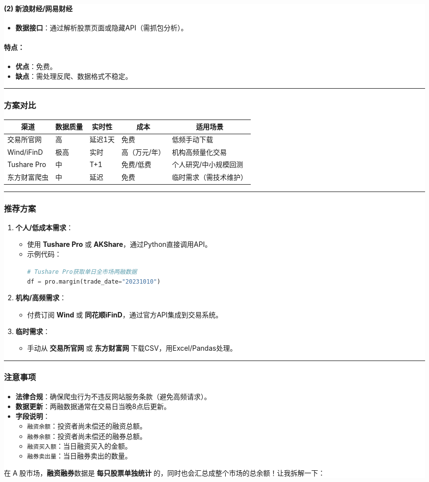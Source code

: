 #### **(2) 新浪财经/网易财经**
- **数据接口**：通过解析股票页面或隐藏API（需抓包分析）。

#### **特点**：
- **优点**：免费。
- **缺点**：需处理反爬、数据格式不稳定。

---

### **方案对比**
| **渠道**     | **数据质量** | **实时性** | **成本**      | **适用场景**           |
| ------------ | ------------ | ---------- | ------------- | ---------------------- |
| 交易所官网   | 高           | 延迟1天    | 免费          | 低频手动下载           |
| Wind/iFinD   | 极高         | 实时       | 高（万元/年） | 机构高频量化交易       |
| Tushare Pro  | 中           | T+1        | 免费/低费     | 个人研究/中小规模回测  |
| 东方财富爬虫 | 中           | 延迟       | 免费          | 临时需求（需技术维护） |

---

### **推荐方案**
1. **个人/低成本需求**：
   - 使用 **Tushare Pro** 或 **AKShare**，通过Python直接调用API。
   - 示例代码：
     ```python
     # Tushare Pro获取单日全市场两融数据
     df = pro.margin(trade_date="20231010")
     ```

2. **机构/高频需求**：
   - 付费订阅 **Wind** 或 **同花顺iFinD**，通过官方API集成到交易系统。

3. **临时需求**：
   - 手动从 **交易所官网** 或 **东方财富网** 下载CSV，用Excel/Pandas处理。

---

### **注意事项**
- **法律合规**：确保爬虫行为不违反网站服务条款（避免高频请求）。
- **数据更新**：两融数据通常在交易日当晚8点后更新。
- **字段说明**：
  - `融资余额`：投资者尚未偿还的融资总额。
  - `融券余额`：投资者尚未偿还的融券总额。
  - `融资买入额`：当日融资买入的金额。
  - `融券卖出量`：当日融券卖出的数量。





在 A 股市场，**融资融券**数据是 **每只股票单独统计** 的，同时也会汇总成整个市场的总余额！让我拆解一下：
